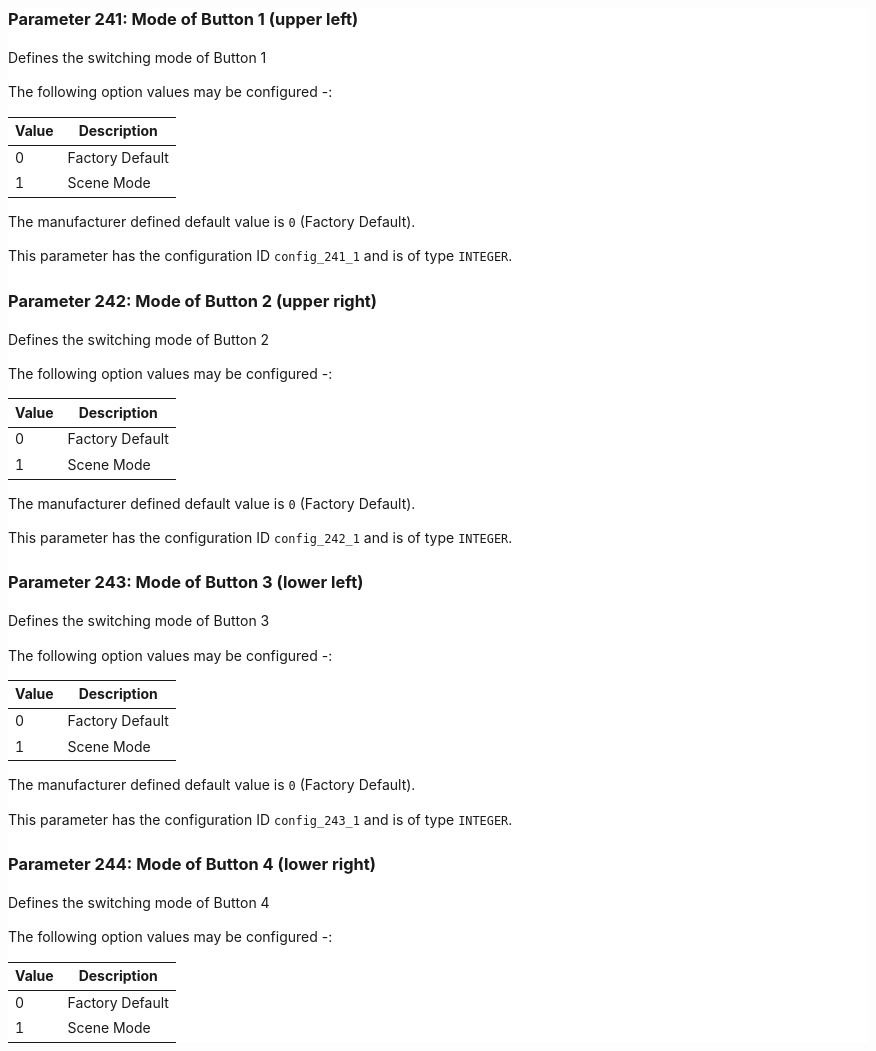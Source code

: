 ### Parameter 241: Mode of Button 1 (upper left)

Defines the switching mode of Button 1

The following option values may be configured -:

| Value  | Description |
|--------|-------------|
| 0 | Factory Default |
| 1 | Scene Mode |

The manufacturer defined default value is ```0``` (Factory Default).

This parameter has the configuration ID ```config_241_1``` and is of type ```INTEGER```.


### Parameter 242: Mode of Button 2 (upper right)

Defines the switching mode of Button 2

The following option values may be configured -:

| Value  | Description |
|--------|-------------|
| 0 | Factory Default |
| 1 | Scene Mode |

The manufacturer defined default value is ```0``` (Factory Default).

This parameter has the configuration ID ```config_242_1``` and is of type ```INTEGER```.


### Parameter 243: Mode of Button 3 (lower left)

Defines the switching mode of Button 3

The following option values may be configured -:

| Value  | Description |
|--------|-------------|
| 0 | Factory Default |
| 1 | Scene Mode |

The manufacturer defined default value is ```0``` (Factory Default).

This parameter has the configuration ID ```config_243_1``` and is of type ```INTEGER```.


### Parameter 244: Mode of Button 4 (lower right)

Defines the switching mode of Button 4

The following option values may be configured -:

| Value  | Description |
|--------|-------------|
| 0 | Factory Default |
| 1 | Scene Mode |
